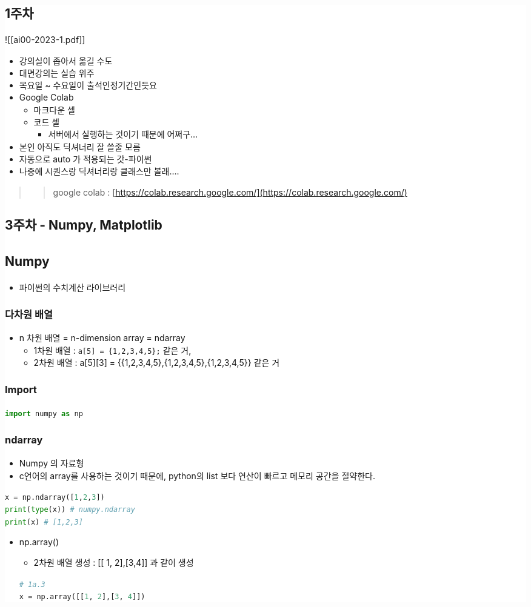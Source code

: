 ## 1주차

![[ai00-2023-1.pdf]]

- 강의실이 좁아서 옮길 수도
- 대면강의는 실습 위주
- 목요일 ~ 수요일이 출석인정기간인듯요
- Google Colab
    - 마크다운 셀
    - 코드 셀
        - 서버에서 실행하는 것이기 때문에 어쩌구…
- 본인 아직도 딕셔너리 잘 쓸줄 모름
- 자동으로 auto 가 적용되는 갓-파이썬
- 나중에 시퀀스랑 딕셔너리랑 클래스만 볼래….

>> google colab : [https://colab.research.google.com/](https://colab.research.google.com/)

## 3주차 - Numpy, Matplotlib

## Numpy

- 파이썬의 수치계산 라이브러리

### 다차원 배열

- n 차원 배열 = n-dimension array = ndarray
    - 1차원 배열 : `a[5] = {1,2,3,4,5};` 같은 거,
    - 2차원 배열 : a[5][3] = {{1,2,3,4,5},{1,2,3,4,5},{1,2,3,4,5}} 같은 거

### Import

```Python
import numpy as np
```

### ndarray

- Numpy 의 자료형
- c언어의 array를 사용하는 것이기 때문에, python의 list 보다 연산이 빠르고 메모리 공간을 절약한다.

```Python
x = np.ndarray([1,2,3])
print(type(x)) # numpy.ndarray
print(x) # [1,2,3]
```

- np.array()
    
    - 2차원 배열 생성 : [[ 1, 2],[3,4]] 과 같이 생성
    
    ```Python
    # 1a.3
    x = np.array([[1, 2],[3, 4]])
    